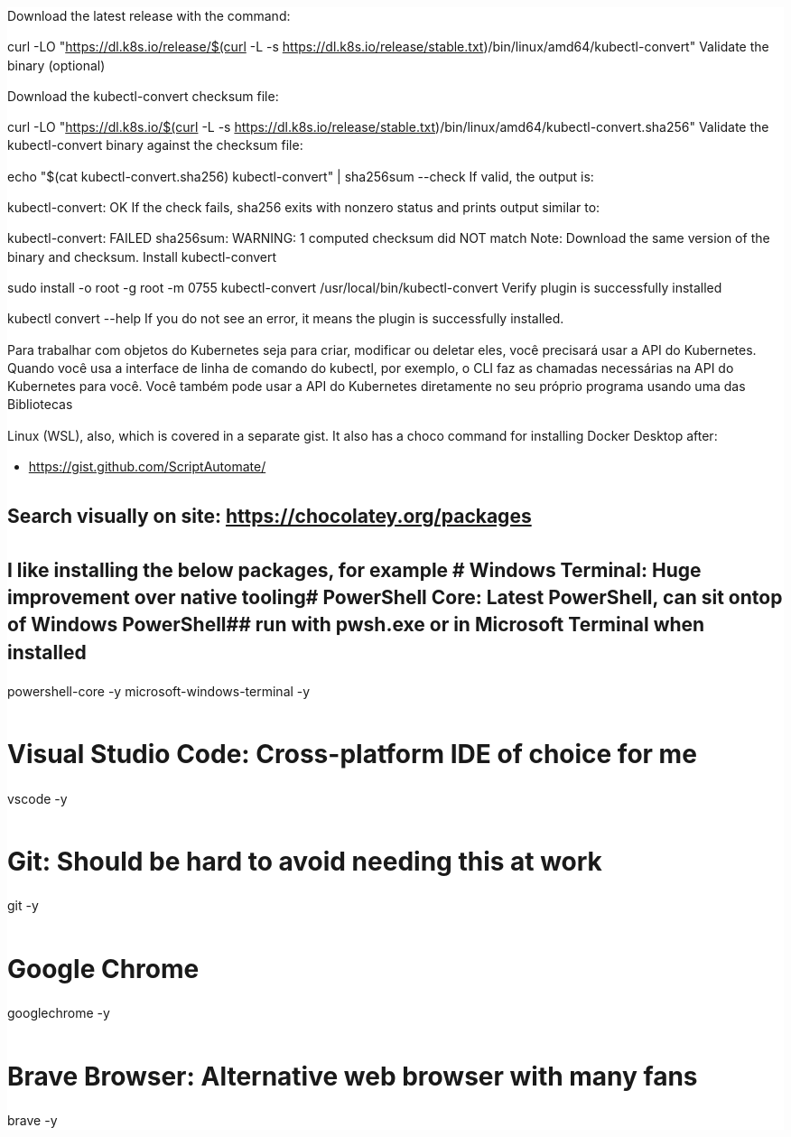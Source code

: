 Download the latest release with the command:

curl -LO "https://dl.k8s.io/release/$(curl -L -s https://dl.k8s.io/release/stable.txt)/bin/linux/amd64/kubectl-convert"
Validate the binary (optional)

Download the kubectl-convert checksum file:

curl -LO "https://dl.k8s.io/$(curl -L -s https://dl.k8s.io/release/stable.txt)/bin/linux/amd64/kubectl-convert.sha256"
Validate the kubectl-convert binary against the checksum file:

echo "$(cat kubectl-convert.sha256) kubectl-convert" | sha256sum --check
If valid, the output is:

kubectl-convert: OK
If the check fails, sha256 exits with nonzero status and prints output similar to:

kubectl-convert: FAILED
sha256sum: WARNING: 1 computed checksum did NOT match
Note: Download the same version of the binary and checksum.
Install kubectl-convert

sudo install -o root -g root -m 0755 kubectl-convert /usr/local/bin/kubectl-convert
Verify plugin is successfully installed

kubectl convert --help
If you do not see an error, it means the plugin is successfully installed.

Para trabalhar com objetos do Kubernetes seja para criar, modificar ou deletar eles, você precisará usar a API do Kubernetes. Quando você usa a interface de linha de comando do kubectl, por exemplo, o CLI faz as chamadas necessárias na API do Kubernetes para você. Você também pode usar a API do Kubernetes diretamente no seu próprio programa usando uma das Bibliotecas

Linux (WSL), also, which is covered in
  a separate gist. It also has a choco command for installing Docker Desktop after:
  - https://gist.github.com/ScriptAutomate/
  
## Search visually on site: https://chocolatey.org/packages
## I like installing the below packages, for example # Windows Terminal: Huge improvement over native tooling# PowerShell Core: Latest PowerShell, can sit ontop of Windows PowerShell## run with pwsh.exe or in Microsoft Terminal when installed
 powershell-core -y
 microsoft-windows-terminal -y
# Visual Studio Code: Cross-platform IDE of choice for me
 vscode -y
# Git: Should be hard to avoid needing this at work
 git -y
# Google Chrome
 googlechrome -y
# Brave Browser: Alternative web browser with many fans
 brave -y
